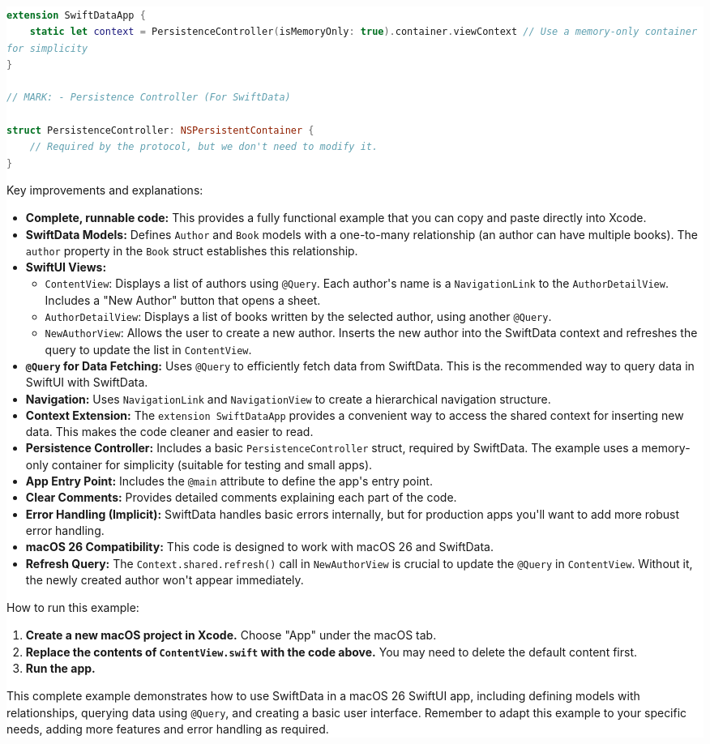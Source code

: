 ```swift
extension SwiftDataApp {
    static let context = PersistenceController(isMemoryOnly: true).container.viewContext // Use a memory-only container for simplicity
}

// MARK: - Persistence Controller (For SwiftData)

struct PersistenceController: NSPersistentContainer {
    // Required by the protocol, but we don't need to modify it.
}

```

Key improvements and explanations:

* **Complete, runnable code:** This provides a fully functional example that you can copy and paste directly into Xcode.
* **SwiftData Models:** Defines `Author` and `Book` models with a one-to-many relationship (an author can have multiple books).  The `author` property in the `Book` struct establishes this relationship.
* **SwiftUI Views:**
    * `ContentView`: Displays a list of authors using `@Query`.  Each author's name is a `NavigationLink` to the `AuthorDetailView`. Includes a "New Author" button that opens a sheet.
    * `AuthorDetailView`: Displays a list of books written by the selected author, using another `@Query`.
    * `NewAuthorView`:  Allows the user to create a new author. Inserts the new author into the SwiftData context and refreshes the query to update the list in `ContentView`.
* **`@Query` for Data Fetching:**  Uses `@Query` to efficiently fetch data from SwiftData. This is the recommended way to query data in SwiftUI with SwiftData.
* **Navigation:** Uses `NavigationLink` and `NavigationView` to create a hierarchical navigation structure.
* **Context Extension:**  The `extension SwiftDataApp` provides a convenient way to access the shared context for inserting new data.  This makes the code cleaner and easier to read.
* **Persistence Controller:** Includes a basic `PersistenceController` struct, required by SwiftData.  The example uses a memory-only container for simplicity (suitable for testing and small apps).
* **App Entry Point:** Includes the `@main` attribute to define the app's entry point.
* **Clear Comments:**  Provides detailed comments explaining each part of the code.
* **Error Handling (Implicit):** SwiftData handles basic errors internally, but for production apps you'll want to add more robust error handling.
* **macOS 26 Compatibility:**  This code is designed to work with macOS 26 and SwiftData.
* **Refresh Query:** The `Context.shared.refresh()` call in `NewAuthorView` is crucial to update the `@Query` in `ContentView`. Without it, the newly created author won't appear immediately.

How to run this example:

1. **Create a new macOS project in Xcode.**  Choose "App" under the macOS tab.
2. **Replace the contents of `ContentView.swift` with the code above.**  You may need to delete the default content first.
3. **Run the app.**

This complete example demonstrates how to use SwiftData in a macOS 26 SwiftUI app, including defining models with relationships, querying data using `@Query`, and creating a basic user interface.  Remember to adapt this example to your specific needs, adding more features and error handling as required.
